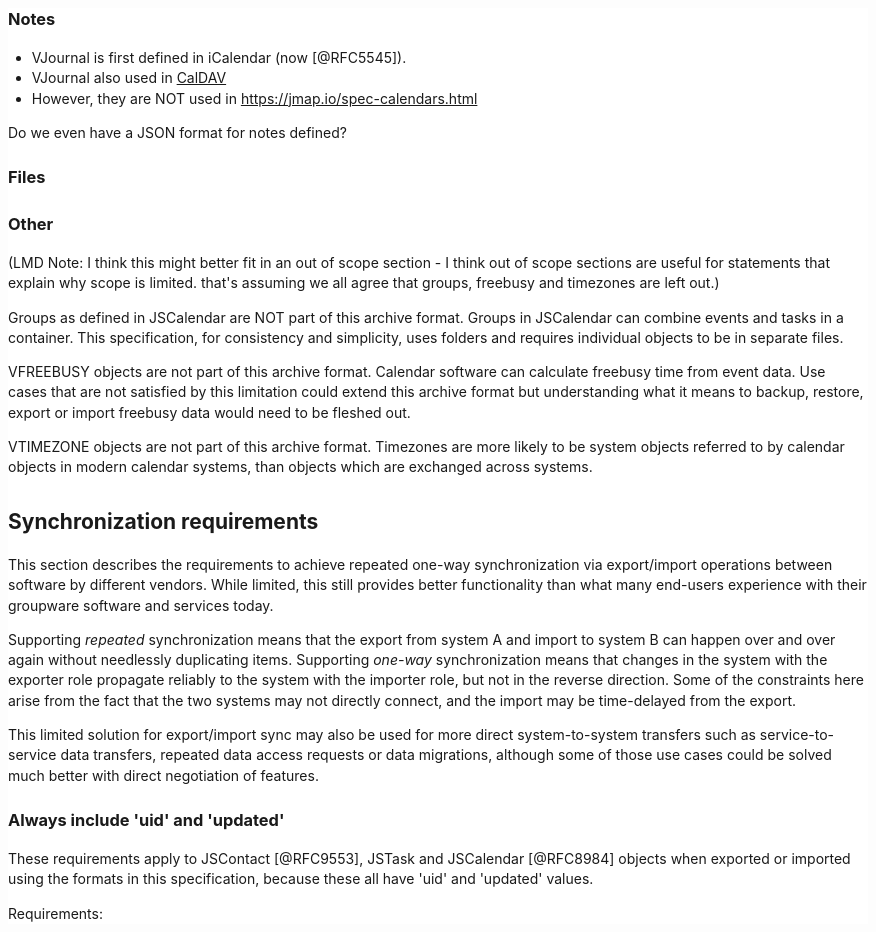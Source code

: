 

### Notes

* VJournal is first defined in iCalendar (now [@RFC5545]).
* VJournal also used in [CalDAV](https://datatracker.ietf.org/doc/html/rfc4791) 
* However, they are NOT used in https://jmap.io/spec-calendars.html

Do we even have a JSON format for notes defined? 

### Files

### Other

(LMD Note: I think this might better fit in an out of scope section - I think out of scope sections are useful for statements that explain why scope is limited.  that's assuming we all agree that groups, freebusy and timezones are left out.)

Groups as defined in JSCalendar are NOT part of this archive format.  Groups in JSCalendar can combine events and tasks in a container.  This specification, for consistency and simplicity, uses folders and requires individual objects to be in separate files.

VFREEBUSY objects are not part of this archive format.  Calendar software can calculate freebusy time from event data.  Use cases that are not satisfied by this limitation could extend this archive format but understanding what it means to backup, restore, export or import freebusy data would need to be fleshed out.

VTIMEZONE objects are not part of this archive format.  Timezones are more likely to be system objects referred to by calendar objects in modern calendar systems, than objects which are exchanged across systems. 

## Synchronization requirements

This section describes the requirements to achieve repeated one-way synchronization via export/import operations between software by different vendors. While limited, this still provides better functionality than what many end-users experience with their groupware software and services today.

Supporting _repeated_ synchronization means that the export from system A and import to system B can happen over and over again without needlessly duplicating items.  Supporting _one-way_ synchronization means that changes in the system with the exporter role propagate reliably to the system with the importer role, but not in the reverse direction.   Some of the constraints here arise from the fact that the two systems may not directly connect, and the import may be time-delayed from the export.

This limited solution for export/import sync may also be used for more direct system-to-system transfers such as service-to-service data transfers, repeated data access requests or data migrations, although some of those use cases could be solved much better with direct negotiation of features. 

### Always include 'uid' and 'updated' 

These requirements apply to JSContact [@RFC9553], JSTask and JSCalendar [@RFC8984] objects when exported or imported using the formats in this specification, because these all have 'uid' and 'updated' values.

Requirements: 
